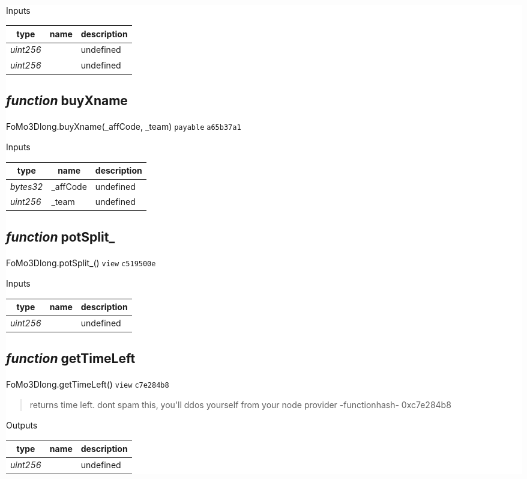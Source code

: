 Inputs

| **type** | **name** | **description** |
|-|-|-|
| *uint256* |  | undefined |
| *uint256* |  | undefined |


## *function* buyXname

FoMo3Dlong.buyXname(_affCode, _team) `payable` `a65b37a1`


Inputs

| **type** | **name** | **description** |
|-|-|-|
| *bytes32* | _affCode | undefined |
| *uint256* | _team | undefined |


## *function* potSplit_

FoMo3Dlong.potSplit_() `view` `c519500e`


Inputs

| **type** | **name** | **description** |
|-|-|-|
| *uint256* |  | undefined |


## *function* getTimeLeft

FoMo3Dlong.getTimeLeft() `view` `c7e284b8`

> returns time left.  dont spam this, you'll ddos yourself from your node  provider -functionhash- 0xc7e284b8



Outputs

| **type** | **name** | **description** |
|-|-|-|
| *uint256* |  | undefined |
